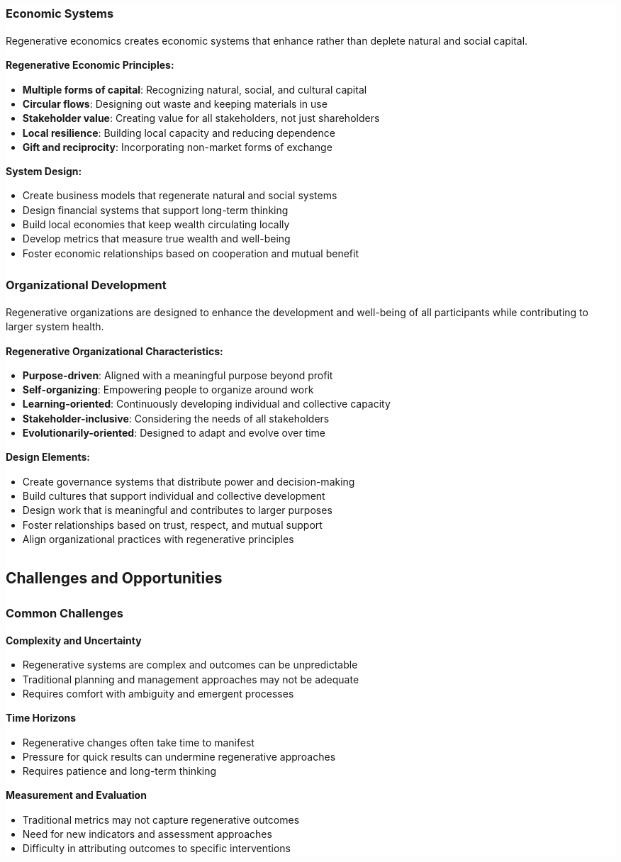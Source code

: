 ### Economic Systems

Regenerative economics creates economic systems that enhance rather than deplete natural and social capital.

**Regenerative Economic Principles:**
- **Multiple forms of capital**: Recognizing natural, social, and cultural capital
- **Circular flows**: Designing out waste and keeping materials in use
- **Stakeholder value**: Creating value for all stakeholders, not just shareholders
- **Local resilience**: Building local capacity and reducing dependence
- **Gift and reciprocity**: Incorporating non-market forms of exchange

**System Design:**
- Create business models that regenerate natural and social systems
- Design financial systems that support long-term thinking
- Build local economies that keep wealth circulating locally
- Develop metrics that measure true wealth and well-being
- Foster economic relationships based on cooperation and mutual benefit

### Organizational Development

Regenerative organizations are designed to enhance the development and well-being of all participants while contributing to larger system health.

**Regenerative Organizational Characteristics:**
- **Purpose-driven**: Aligned with a meaningful purpose beyond profit
- **Self-organizing**: Empowering people to organize around work
- **Learning-oriented**: Continuously developing individual and collective capacity
- **Stakeholder-inclusive**: Considering the needs of all stakeholders
- **Evolutionarily-oriented**: Designed to adapt and evolve over time

**Design Elements:**
- Create governance systems that distribute power and decision-making
- Build cultures that support individual and collective development
- Design work that is meaningful and contributes to larger purposes
- Foster relationships based on trust, respect, and mutual support
- Align organizational practices with regenerative principles

## Challenges and Opportunities

### Common Challenges

**Complexity and Uncertainty**
- Regenerative systems are complex and outcomes can be unpredictable
- Traditional planning and management approaches may not be adequate
- Requires comfort with ambiguity and emergent processes

**Time Horizons**
- Regenerative changes often take time to manifest
- Pressure for quick results can undermine regenerative approaches
- Requires patience and long-term thinking

**Measurement and Evaluation**
- Traditional metrics may not capture regenerative outcomes
- Need for new indicators and assessment approaches
- Difficulty in attributing outcomes to specific interventions
